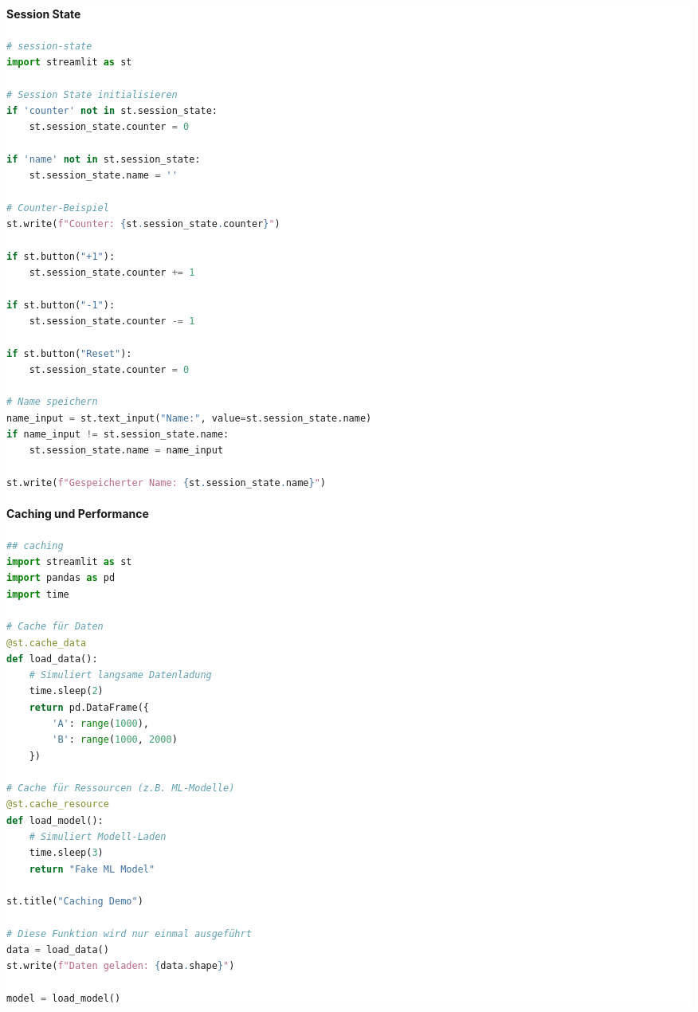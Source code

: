 #### Session State

```python
# session-state
import streamlit as st

# Session State initialisieren
if 'counter' not in st.session_state:
    st.session_state.counter = 0

if 'name' not in st.session_state:
    st.session_state.name = ''

# Counter-Beispiel
st.write(f"Counter: {st.session_state.counter}")

if st.button("+1"):
    st.session_state.counter += 1

if st.button("-1"):
    st.session_state.counter -= 1

if st.button("Reset"):
    st.session_state.counter = 0

# Name speichern
name_input = st.text_input("Name:", value=st.session_state.name)
if name_input != st.session_state.name:
    st.session_state.name = name_input

st.write(f"Gespeicherter Name: {st.session_state.name}")
```

#### Caching und Performance

```python
## caching
import streamlit as st
import pandas as pd
import time

# Cache für Daten
@st.cache_data
def load_data():
    # Simuliert langsame Datenladung
    time.sleep(2)
    return pd.DataFrame({
        'A': range(1000),
        'B': range(1000, 2000)
    })

# Cache für Ressourcen (z.B. ML-Modelle)
@st.cache_resource
def load_model():
    # Simuliert Modell-Laden
    time.sleep(3)
    return "Fake ML Model"

st.title("Caching Demo")

# Diese Funktion wird nur einmal ausgeführt
data = load_data()
st.write(f"Daten geladen: {data.shape}")

model = load_model()
```